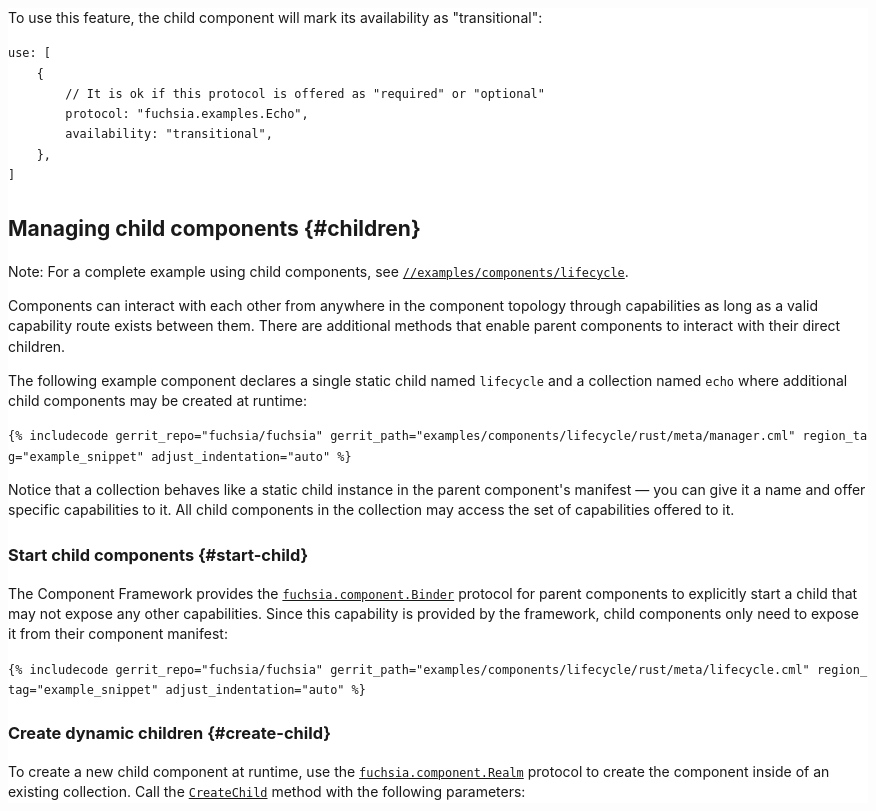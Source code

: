 To use this feature, the child component will mark its availability as
"transitional":

```json5
use: [
    {
        // It is ok if this protocol is offered as "required" or "optional"
        protocol: "fuchsia.examples.Echo",
        availability: "transitional",
    },
]
```

## Managing child components {#children}

Note: For a complete example using child components, see
[`//examples/components/lifecycle`][example-lifecycle].

Components can interact with each other from anywhere in the component topology
through capabilities as long as a valid capability route exists between them.
There are additional methods that enable parent components to interact with
their direct children.

The following example component declares a single static child named `lifecycle`
and a collection named `echo` where additional child components may be created
at runtime:

```json5
{% includecode gerrit_repo="fuchsia/fuchsia" gerrit_path="examples/components/lifecycle/rust/meta/manager.cml" region_tag="example_snippet" adjust_indentation="auto" %}
```

Notice that a collection behaves like a static child instance in the parent
component's manifest — you can give it a name and offer specific capabilities to
it. All child components in the collection may access the set of capabilities
offered to it.

### Start child components {#start-child}

The Component Framework provides the [`fuchsia.component.Binder`][fidl-Binder]
protocol for parent components to explicitly start a child that may not expose
any other capabilities. Since this capability is provided by the framework,
child components only need to expose it from their component manifest:

```json5
{% includecode gerrit_repo="fuchsia/fuchsia" gerrit_path="examples/components/lifecycle/rust/meta/lifecycle.cml" region_tag="example_snippet" adjust_indentation="auto" %}
```

### Create dynamic children {#create-child}

To create a new child component at runtime, use the
[`fuchsia.component.Realm`][fidl-Realm] protocol to create the component inside
of an existing collection. Call the [`CreateChild`][fidl-Realm.CreateChild]
method with the following parameters:


[core-shard]: /src/sys/core/README.md
[cml-capabilities]: https://fuchsia.dev/reference/cml#capabilities
[cml-children]: https://fuchsia.dev/reference/cml#children
[cml-expose]: https://fuchsia.dev/reference/cml#expose
[cml-offer]: https://fuchsia.dev/reference/cml#offer
[cml-program]: https://fuchsia.dev/reference/cml#program
[cml-use]: https://fuchsia.dev/reference/cml#use
[doc-capabilities]: /docs/concepts/components/v2/capabilities/README.md
[doc-epitaphs]: /docs/reference/fidl/language/wire-format/README.md#epitaph_control_message_ordinal_0xffffffff
[doc-fidlcat]: /docs/development/monitoring/fidlcat/README.md
[doc-lifecycle]: /docs/concepts/components/v2/lifecycle.md
[doc-logs]: /docs/concepts/components/diagnostics/README.md#logs
[doc-manifests]: /docs/concepts/components/v2/component_manifests.md
[doc-packages]: /docs/concepts/packages/package.md
[doc-package-set]: /docs/concepts/packages/package.md#types_of_packages
[doc-protocol]: /docs/concepts/components/v2/capabilities/protocol.md
[doc-realms]: /docs/concepts/components/v2/realms.md
[doc-resolvers]: /docs/concepts/components/v2/capabilities/resolver.md
[doc-runners]: /docs/concepts/components/v2/capabilities/runner.md
[elf-lifecycle]: /docs/concepts/components/v2/elf_runner.md#lifecycle
[example-lifecycle]: /examples/components/lifecycle/
[example-routing]: /examples/components/routing/
[example-routing-failed]: /examples/components/routing_failed/
[fidl-Binder]: https://fuchsia.dev/reference/fidl/fuchsia.component#Binder
[fidl-decl.Child]: https://fuchsia.dev/reference/fidl/fuchsia.component.decl/#Child
[fidl-decl.ChildRef]: https://fuchsia.dev/reference/fidl/fuchsia.component.decl/#ChildRef
[fidl-decl.CollectionRef]: https://fuchsia.dev/reference/fidl/fuchsia.component.decl/#CollectionRef
[fidl-fuchsia.io]: https://fuchsia.dev/reference/fidl/fuchsia.io
[fidl-fuchsia.io.Directory]: https://fuchsia.dev/reference/fidl/fuchsia.io#Directory
[fidl-Lifecycle]: https://fuchsia.dev/reference/fidl/fuchsia.process.lifecycle#Lifecycle
[fidl-Realm]: https://fuchsia.dev/reference/fidl/fuchsia.component#Realm
[fidl-Realm.CreateChild]: https://fuchsia.dev/reference/fidl/fuchsia.component#Realm.CreateChild
[fidl-Realm.DestroyChild]: https://fuchsia.dev/reference/fidl/fuchsia.component#Realm.DestroyChild
[fidl-Realm.OpenExposedDir]: https://fuchsia.dev/reference/fidl/fuchsia.component#Realm.OpenExposedDir
[glossary.capability]: /docs/glossary/README.md#capability
[glossary.component-collection]: /docs/glossary/README.md#component-collection
[glossary.component-declaration]: /docs/glossary/README.md#component-declaration
[glossary.component-instance]: /docs/glossary/README.md#component-instance
[glossary.component-instance-tree]: /docs/glossary/README.md#component-instance-tree
[glossary.component-manifest]: /docs/glossary/README.md#component-manifest
[glossary.component-topology]: /docs/glossary/README.md#component-topology
[glossary.exposed-directory]: /docs/glossary/README.md#exposed-directory
[glossary.namespace]: /docs/glossary/README.md#namespace
[glossary.outgoing-directory]: /docs/glossary/README.md#outgoing-directory
[src-security-policy]: /src/security/policy/component_manager_policy.json5
[static-analyzer]: /docs/development/components/build.md#troubleshoot-build-analyzer